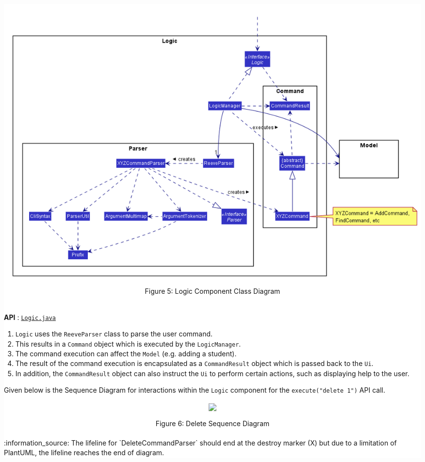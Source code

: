 <p align="center"><img src="images/LogicClassDiagram.png" align="center"/></p>
<div align="center">Figure 5: Logic Component Class Diagram</div><br>

**API** :
[`Logic.java`](https://github.com/AY2021S1-CS2103T-W15-2/tp/blob/master/src/main/java/seedu/address/logic/Logic.java)

1. `Logic` uses the `ReeveParser` class to parse the user command.
1. This results in a `Command` object which is executed by the `LogicManager`.
1. The command execution can affect the `Model` (e.g. adding a student).
1. The result of the command execution is encapsulated as a `CommandResult` object which is passed back to the `Ui`.
1. In addition, the `CommandResult` object can also instruct the `Ui` to perform certain actions, such as displaying help to the user.

Given below is the Sequence Diagram for interactions within the `Logic` component for the `execute("delete 1")` API call.

<p align="center"><img src="images/DeleteSequenceDiagram.png" align="center"/></p>
<div align="center">Figure 6: Delete Sequence Diagram</div><br>

<div markdown="span" class="alert alert-info">
:information_source: The lifeline for `DeleteCommandParser` should end at the destroy marker (X) but due to a limitation of PlantUML, the lifeline reaches the end of diagram.
</div>
